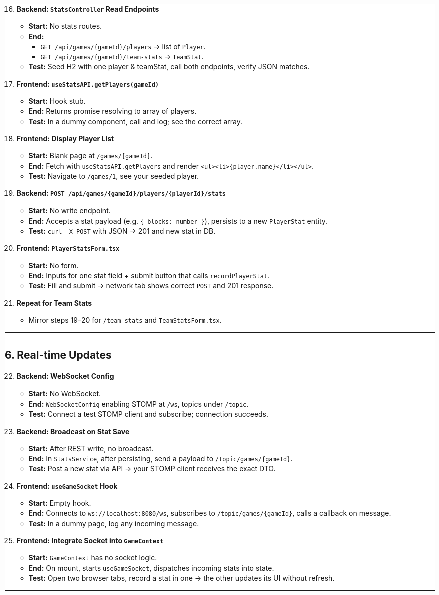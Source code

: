 16. **Backend: `StatsController` Read Endpoints**  
    - **Start:** No stats routes.  
    - **End:**  
      - `GET /api/games/{gameId}/players` → list of `Player`.  
      - `GET /api/games/{gameId}/team-stats` → `TeamStat`.  
    - **Test:** Seed H2 with one player & teamStat, call both endpoints, verify JSON matches.

17. **Frontend: `useStatsAPI.getPlayers(gameId)`**  
    - **Start:** Hook stub.  
    - **End:** Returns promise resolving to array of players.  
    - **Test:** In a dummy component, call and log; see the correct array.

18. **Frontend: Display Player List**  
    - **Start:** Blank page at `/games/[gameId]`.  
    - **End:** Fetch with `useStatsAPI.getPlayers` and render `<ul><li>{player.name}</li></ul>`.  
    - **Test:** Navigate to `/games/1`, see your seeded player.

19. **Backend: `POST /api/games/{gameId}/players/{playerId}/stats`**  
    - **Start:** No write endpoint.  
    - **End:** Accepts a stat payload (e.g. `{ blocks: number }`), persists to a new `PlayerStat` entity.  
    - **Test:** `curl -X POST` with JSON → 201 and new stat in DB.

20. **Frontend: `PlayerStatsForm.tsx`**  
    - **Start:** No form.  
    - **End:** Inputs for one stat field + submit button that calls `recordPlayerStat`.  
    - **Test:** Fill and submit → network tab shows correct `POST` and 201 response.

21. **Repeat for Team Stats**  
    - Mirror steps 19–20 for `/team-stats` and `TeamStatsForm.tsx`.

---

## 6. Real‑time Updates

22. **Backend: WebSocket Config**  
    - **Start:** No WebSocket.  
    - **End:** `WebSocketConfig` enabling STOMP at `/ws`, topics under `/topic`.  
    - **Test:** Connect a test STOMP client and subscribe; connection succeeds.

23. **Backend: Broadcast on Stat Save**  
    - **Start:** After REST write, no broadcast.  
    - **End:** In `StatsService`, after persisting, send a payload to `/topic/games/{gameId}`.  
    - **Test:** Post a new stat via API → your STOMP client receives the exact DTO.

24. **Frontend: `useGameSocket` Hook**  
    - **Start:** Empty hook.  
    - **End:** Connects to `ws://localhost:8080/ws`, subscribes to `/topic/games/{gameId}`, calls a callback on message.  
    - **Test:** In a dummy page, log any incoming message.

25. **Frontend: Integrate Socket into `GameContext`**  
    - **Start:** `GameContext` has no socket logic.  
    - **End:** On mount, starts `useGameSocket`, dispatches incoming stats into state.  
    - **Test:** Open two browser tabs, record a stat in one → the other updates its UI without refresh.

---